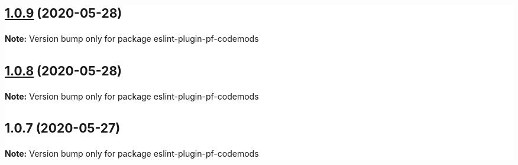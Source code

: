 

## [1.0.9](https://github.com/patternfly/pf-codemods/compare/eslint-plugin-pf-codemods@1.0.8...eslint-plugin-pf-codemods@1.0.9) (2020-05-28)

**Note:** Version bump only for package eslint-plugin-pf-codemods





## [1.0.8](https://github.com/patternfly/pf-codemods/compare/eslint-plugin-pf-codemods@1.0.7...eslint-plugin-pf-codemods@1.0.8) (2020-05-28)

**Note:** Version bump only for package eslint-plugin-pf-codemods





## 1.0.7 (2020-05-27)

**Note:** Version bump only for package eslint-plugin-pf-codemods
